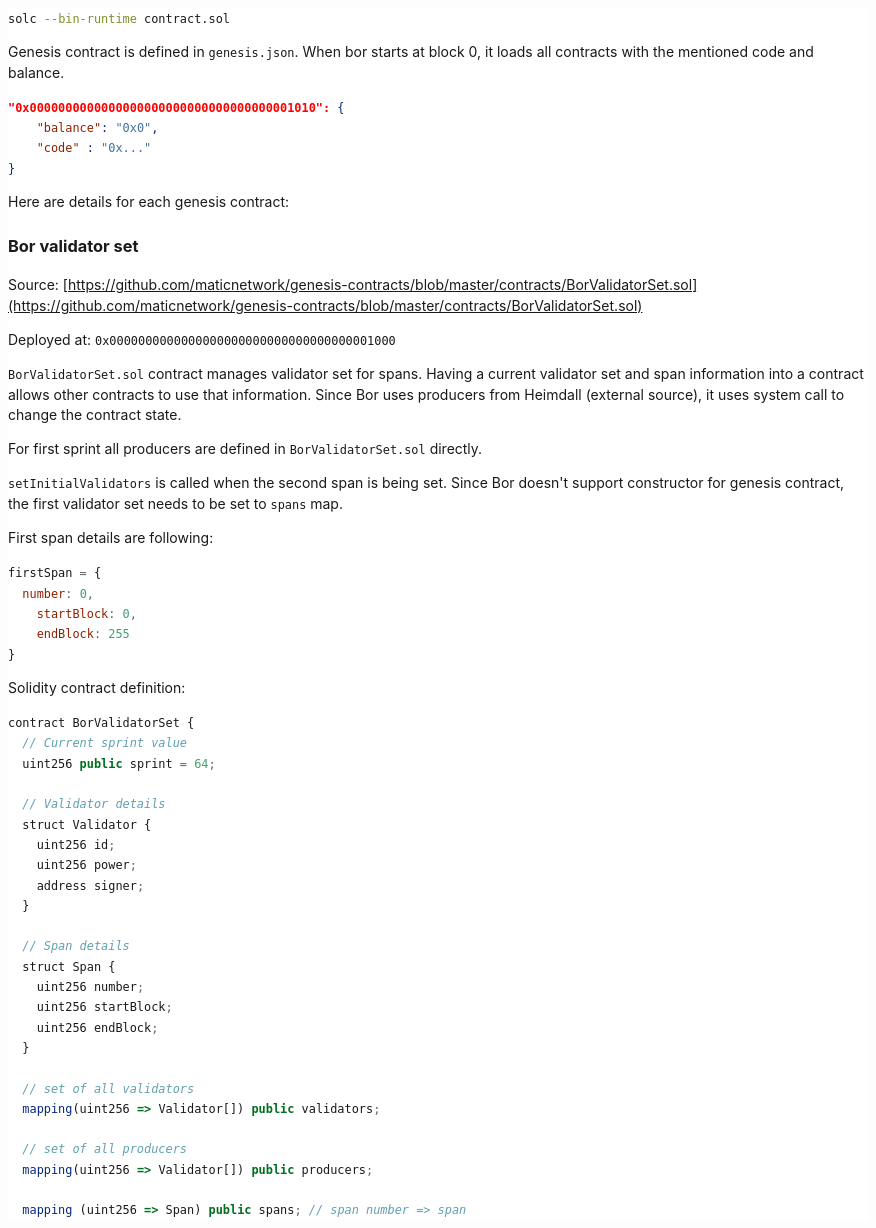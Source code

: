 ```bash
solc --bin-runtime contract.sol
```

Genesis contract is defined in `genesis.json`. When bor starts at block 0, it loads all contracts with the mentioned code and balance.

```json
"0x0000000000000000000000000000000000001010": { 
	"balance": "0x0", 
	"code" : "0x..." 
}
```

Here are details for each genesis contract:

### Bor validator set

Source: [https://github.com/maticnetwork/genesis-contracts/blob/master/contracts/BorValidatorSet.sol](https://github.com/maticnetwork/genesis-contracts/blob/master/contracts/BorValidatorSet.sol)

Deployed at: `0x0000000000000000000000000000000000001000`

`BorValidatorSet.sol` contract manages validator set for spans. Having a current validator set and span information into a contract allows other contracts to use that information. Since Bor uses producers from Heimdall (external source), it uses system call to change the contract state. 

For first sprint all producers are defined in `BorValidatorSet.sol` directly.

`setInitialValidators` is called when the second span is being set. Since Bor doesn't support constructor for genesis contract, the first validator set needs to be set to `spans` map.

First span details are following:

```jsx
firstSpan = {
  number: 0,
	startBlock: 0,
	endBlock: 255
}
```

Solidity contract definition:

```jsx
contract BorValidatorSet {
  // Current sprint value
  uint256 public sprint = 64;

  // Validator details
  struct Validator {
    uint256 id;
    uint256 power;
    address signer;
  }
  
  // Span details
  struct Span {
    uint256 number;
    uint256 startBlock;
    uint256 endBlock;
  }

  // set of all validators
  mapping(uint256 => Validator[]) public validators;

  // set of all producers
  mapping(uint256 => Validator[]) public producers;
  
  mapping (uint256 => Span) public spans; // span number => span
```